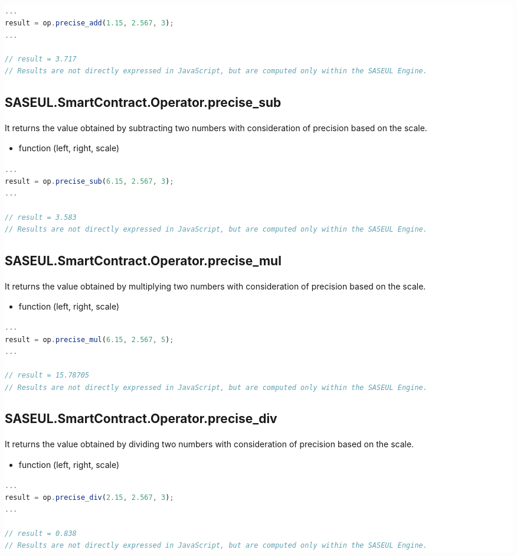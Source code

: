 ```javascript
...
result = op.precise_add(1.15, 2.567, 3);
...

// result = 3.717
// Results are not directly expressed in JavaScript, but are computed only within the SASEUL Engine.
```

## SASEUL.SmartContract.Operator.precise_sub

It returns the value obtained by subtracting two numbers with consideration of precision based on the scale.

- function (left, right, scale)

```javascript
...
result = op.precise_sub(6.15, 2.567, 3);
...

// result = 3.583
// Results are not directly expressed in JavaScript, but are computed only within the SASEUL Engine.
```

## SASEUL.SmartContract.Operator.precise_mul

It returns the value obtained by multiplying two numbers with consideration of precision based on the scale.

- function (left, right, scale)

```javascript
...
result = op.precise_mul(6.15, 2.567, 5);
...

// result = 15.78705
// Results are not directly expressed in JavaScript, but are computed only within the SASEUL Engine.
```

## SASEUL.SmartContract.Operator.precise_div

It returns the value obtained by dividing two numbers with consideration of precision based on the scale.

- function (left, right, scale)

```javascript
...
result = op.precise_div(2.15, 2.567, 3);
...

// result = 0.838
// Results are not directly expressed in JavaScript, but are computed only within the SASEUL Engine.
```
